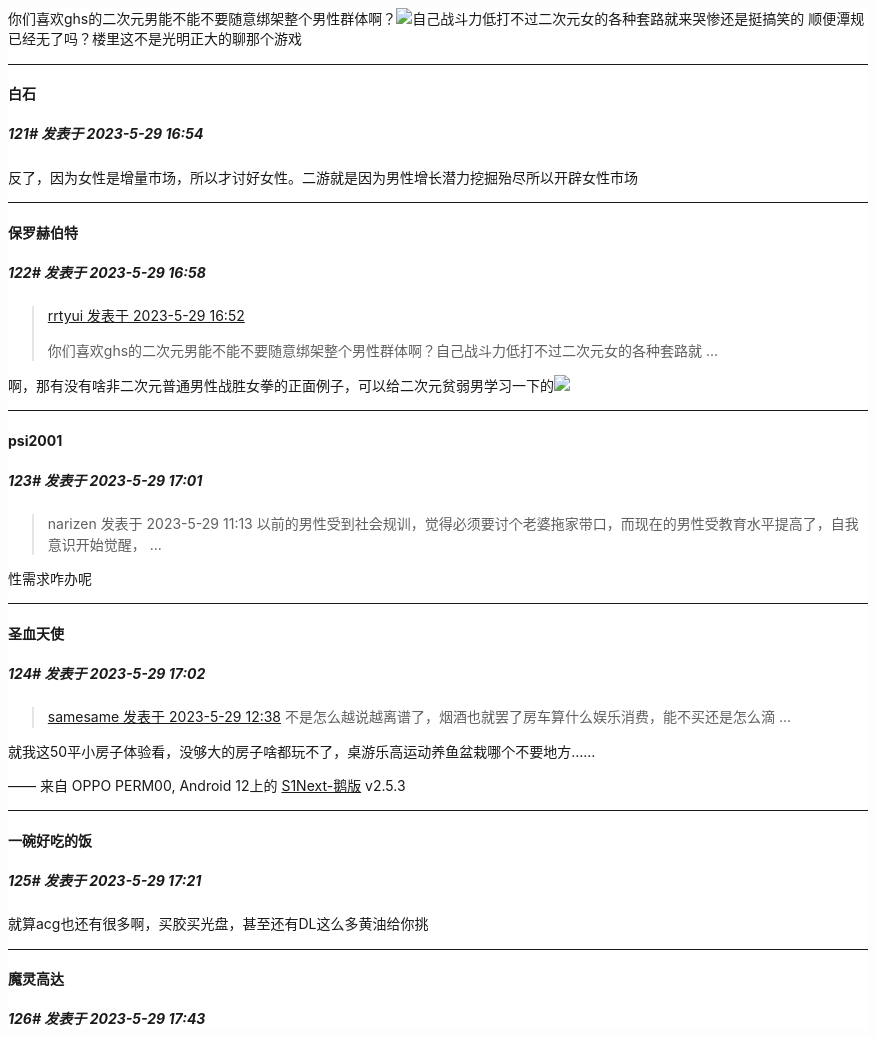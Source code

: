 你们喜欢ghs的二次元男能不能不要随意绑架整个男性群体啊？<img src="https://static.saraba1st.com/image/smiley/face2017/176.png" referrerpolicy="no-referrer">自己战斗力低打不过二次元女的各种套路就来哭惨还是挺搞笑的
顺便潭规已经无了吗？楼里这不是光明正大的聊那个游戏


*****

####  白石  
##### 121#       发表于 2023-5-29 16:54

反了，因为女性是增量市场，所以才讨好女性。二游就是因为男性增长潜力挖掘殆尽所以开辟女性市场

*****

####  保罗赫伯特  
##### 122#       发表于 2023-5-29 16:58

<blockquote><a href="httphttps://bbs.saraba1st.com/2b/forum.php?mod=redirect&amp;goto=findpost&amp;pid=61039942&amp;ptid=2137372" target="_blank">rrtyui 发表于 2023-5-29 16:52</a>

你们喜欢ghs的二次元男能不能不要随意绑架整个男性群体啊？自己战斗力低打不过二次元女的各种套路就 ...</blockquote>
啊，那有没有啥非二次元普通男性战胜女拳的正面例子，可以给二次元贫弱男学习一下的<img src="https://static.saraba1st.com/image/smiley/face2017/067.png" referrerpolicy="no-referrer">

*****

####  psi2001  
##### 123#       发表于 2023-5-29 17:01

<blockquote>narizen 发表于 2023-5-29 11:13
以前的男性受到社会规训，觉得必须要讨个老婆拖家带口，而现在的男性受教育水平提高了，自我意识开始觉醒， ...</blockquote>
性需求咋办呢

*****

####  圣血天使  
##### 124#       发表于 2023-5-29 17:02

<blockquote><a href="httphttps://bbs.saraba1st.com/2b/forum.php?mod=redirect&amp;goto=findpost&amp;pid=61036616&amp;ptid=2137372" target="_blank">samesame 发表于 2023-5-29 12:38</a>
不是怎么越说越离谱了，烟酒也就罢了房车算什么娱乐消费，能不买还是怎么滴 ...</blockquote>
就我这50平小房子体验看，没够大的房子啥都玩不了，桌游乐高运动养鱼盆栽哪个不要地方……

—— 来自 OPPO PERM00, Android 12上的 [S1Next-鹅版](https://github.com/ykrank/S1-Next/releases) v2.5.3


*****

####  一碗好吃的饭  
##### 125#       发表于 2023-5-29 17:21

就算acg也还有很多啊，买胶买光盘，甚至还有DL这么多黄油给你挑


*****

####  魔灵高达  
##### 126#       发表于 2023-5-29 17:43
